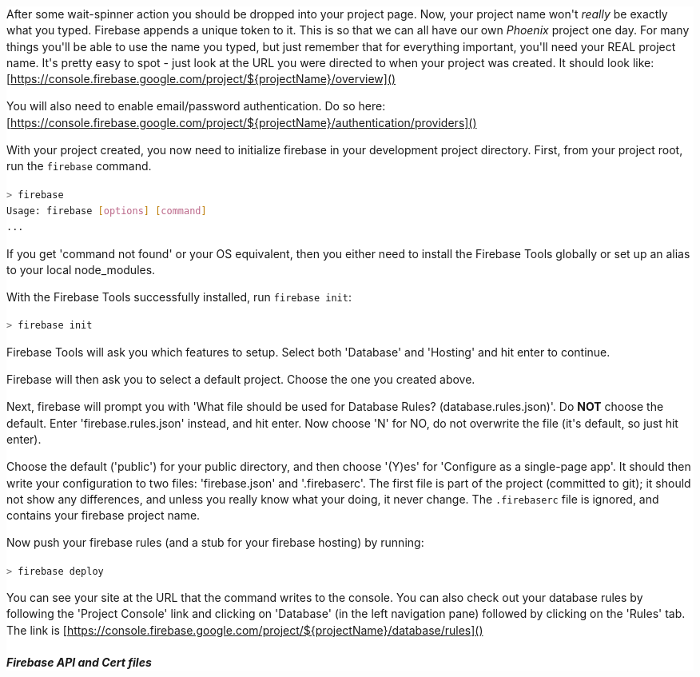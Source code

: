 After some wait-spinner action you should be dropped into your project page. Now, your project name won't _really_ be exactly what you typed. Firebase appends a unique token to it. This is so that we can all have our own _Phoenix_ project one day. For many things you'll be able to use the name you typed, but just remember that for everything important, you'll need your REAL project name. It's pretty easy to spot - just look at the URL you were directed to when your project was created. It should look like:  [https://console.firebase.google.com/project/${projectName}/overview]()

You will also need to enable email/password authentication. Do so here: [https://console.firebase.google.com/project/${projectName}/authentication/providers]()

With your project created, you now need to initialize firebase in your development project directory. First, from your project root, run the `firebase` command. 
  
```bash 
> firebase
Usage: firebase [options] [command]
...

```  

If you get 'command not found' or your OS equivalent, then you either need to install the Firebase Tools globally or set up an alias to your local node_modules.  

With the Firebase Tools successfully installed, run `firebase init`:
 
```bash
> firebase init
```

Firebase Tools will ask you which features to setup. Select both 'Database' and 'Hosting' and hit enter to continue.

Firebase will then ask you to select a default project. Choose the one you created above.

Next, firebase will prompt you with 'What file should be used for Database Rules? (database.rules.json)'. Do **NOT** choose the default. Enter 'firebase.rules.json' instead, and hit enter. Now choose 'N' for NO, do not overwrite the file (it's default, so just hit enter).

Choose the default ('public') for your public directory, and then choose '(Y)es' for 'Configure as a single-page app'.  It should then write your configuration to two files: 'firebase.json' and '.firebaserc'. The first file is part of the project (committed to git); it should not show any differences, and unless you really know what your doing, it never change. The `.firebaserc` file is ignored, and contains your firebase project name.
 
Now push your firebase rules (and a stub for your firebase hosting) by running:

```bash
> firebase deploy
```

You can see your site at the URL that the command writes to the console. You can also check out your database rules by following the 'Project Console' link and clicking on 'Database' (in the left navigation pane) followed by clicking on the 'Rules' tab. The link is [https://console.firebase.google.com/project/${projectName}/database/rules]()
 
 


##### Firebase API and Cert files
